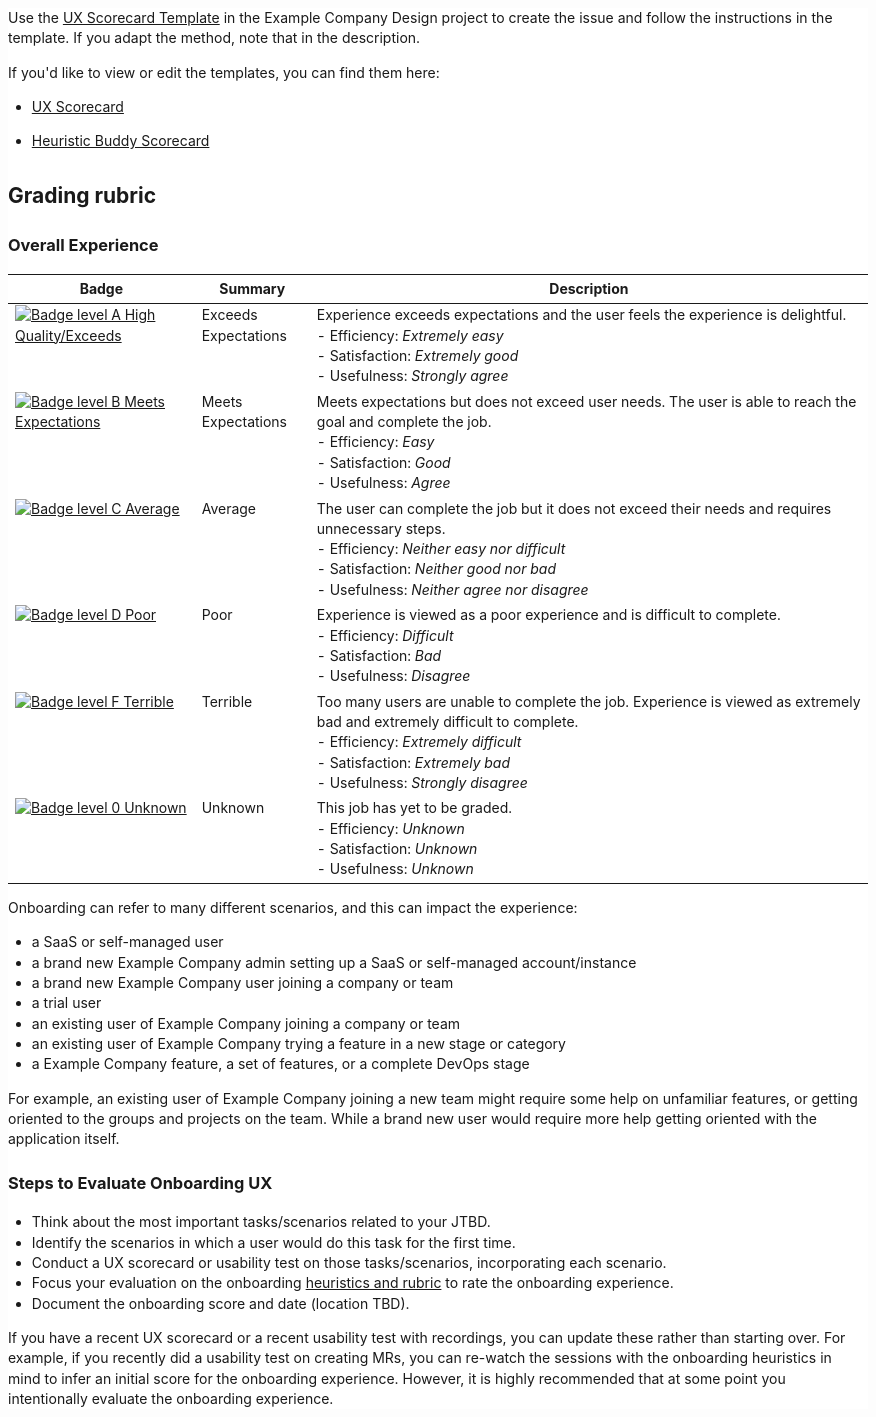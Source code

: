 Use the [UX Scorecard Template](https://example_company.com/example_company-org/example_company-design/issues/new?issuable_template=UX%20Scorecard) in the Example Company Design project to create the issue and follow the instructions in the template. If you adapt the method, note that in the description.

If you'd like to view or edit the templates, you can find them here:

* [UX Scorecard](https://example_company.com/example_company-org/example_company-design/blob/master/.example_company/issue_templates/UX%20Scorecard.md)

* [Heuristic Buddy Scorecard](https://example_company.com/example_company-org/example_company-design/-/blob/master/.example_company/issue_templates/Heuristic%20Buddy%20UX%20Scorecard.md)

## Grading rubric

### Overall Experience

| Badge | Summary | Description |
| ------ | ------ | ------ |
| [![Badge level A High Quality/Exceeds](https://about.example_company.com/images/grade/grade_a.svg)](/handbook/product/ux/ux-scorecards/index.html#grading-rubric) | Exceeds Expectations | Experience exceeds expectations and the user feels the experience is delightful.<br>- Efficiency: *Extremely easy*<br>- Satisfaction: *Extremely good*<br>- Usefulness: *Strongly agree* |
| [![Badge level B Meets Expectations](https://about.example_company.com/images/grade/grade_b.svg)](/handbook/product/ux/ux-scorecards/index.html#grading-rubric) | Meets Expectations | Meets expectations but does not exceed user needs. The user is able to reach the goal and complete the job.<br>- Efficiency: *Easy*<br>- Satisfaction: *Good*<br>- Usefulness: *Agree*  |
| [![Badge level C Average](https://about.example_company.com/images/grade/grade_c.svg)](/handbook/product/ux/ux-scorecards/index.html#grading-rubric) | Average | The user can complete the job but it does not exceed their needs and requires unnecessary steps.<br>- Efficiency: *Neither easy nor difficult*<br>- Satisfaction: *Neither good nor bad*<br>- Usefulness: *Neither agree nor disagree*  |
| [![Badge level D Poor](https://about.example_company.com/images/grade/grade_d.svg)](/handbook/product/ux/ux-scorecards/index.html#grading-rubric) | Poor | Experience is viewed as a poor experience and is difficult to complete.<br>- Efficiency: *Difficult*<br>- Satisfaction: *Bad*<br>- Usefulness: *Disagree*  |
| [![Badge level F Terrible](https://about.example_company.com/images/grade/grade_f.svg)](/handbook/product/ux/ux-scorecards/index.html#grading-rubric) | Terrible | Too many users are unable to complete the job. Experience is viewed as extremely bad and extremely difficult to complete.<br>- Efficiency: *Extremely difficult*<br>- Satisfaction: *Extremely bad*<br>- Usefulness: *Strongly disagree*  |
| [![Badge level 0 Unknown](https://about.example_company.com/images/grade/grade_-.svg)](/handbook/product/ux/ux-scorecards/index.html#grading-rubric) | Unknown | This job has yet to be graded.<br>- Efficiency: *Unknown*<br>- Satisfaction: *Unknown*<br>- Usefulness: *Unknown*  |

Onboarding can refer to many different scenarios, and this can impact the experience:

* a SaaS or self-managed user
* a brand new Example Company admin setting up a SaaS or self-managed account/instance
* a brand new Example Company user joining a company or team
* a trial user
* an existing user of Example Company joining a company or team
* an existing user of Example Company trying a feature in a new stage or category
* a Example Company feature, a set of features, or a complete DevOps stage

For example, an existing user of Example Company joining a new team might require some help on unfamiliar features, or getting oriented to the groups and projects on the team. While a brand new user would require more help getting oriented with the application itself.

### Steps to Evaluate Onboarding UX

* Think about the most important tasks/scenarios related to your JTBD.
* Identify the scenarios in which a user would do this task for the first time.
* Conduct a UX scorecard or usability test on those tasks/scenarios, incorporating each scenario.
* Focus your evaluation on the onboarding [heuristics and rubric](/handbook/product/ux/heuristics/) to rate the onboarding experience.
* Document the onboarding score and date (location TBD).

If you have a recent UX scorecard or a recent usability test with recordings, you can update these rather than starting over. For example, if you recently did a usability test on creating MRs, you can re-watch the sessions with the onboarding heuristics in mind to infer an initial score for the onboarding experience. However, it is highly recommended that at some point you intentionally evaluate the onboarding experience.
